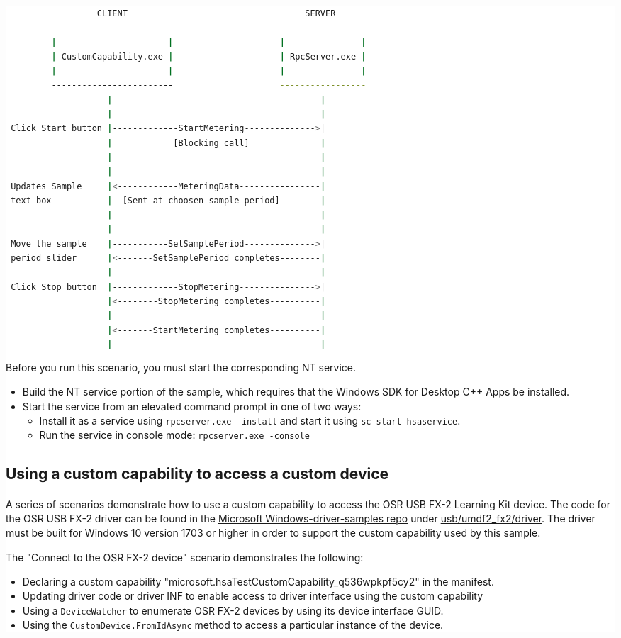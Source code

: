 ```sh                     
                  CLIENT                                   SERVER
         ------------------------                     -----------------
         |                      |                     |               |
         | CustomCapability.exe |                     | RpcServer.exe |
         |                      |                     |               |
         ------------------------                     -----------------
                    |                                         |
                    |                                         |
 Click Start button |-------------StartMetering-------------->|
                    |            [Blocking call]              |
                    |                                         |
                    |                                         |
 Updates Sample     |<------------MeteringData----------------|
 text box           |  [Sent at choosen sample period]        |
                    |                                         |
                    |                                         |
 Move the sample    |-----------SetSamplePeriod-------------->|
 period slider      |<-------SetSamplePeriod completes--------|
                    |                                         |
 Click Stop button  |-------------StopMetering--------------->|
                    |<--------StopMetering completes----------|
                    |                                         |
                    |<-------StartMetering completes----------|
                    |                                         |
```

Before you run this scenario, you must start the corresponding NT service.

* Build the NT service portion of the sample, which requires that the Windows SDK for Desktop C++ Apps be installed.
* Start the service from an elevated command prompt in one of two ways:
  * Install it as a service using `rpcserver.exe -install` and start it using `sc start hsaservice`.
  * Run the service in console mode: `rpcserver.exe -console`

## Using a custom capability to access a custom device

A series of scenarios demonstrate how to use a custom capability to access the
OSR USB FX-2 Learning Kit device.
The code for the OSR USB FX-2 driver can be found in the
[Microsoft Windows-driver-samples repo](https://github.com/Microsoft/Windows-driver-samples/)
under
[usb/umdf2_fx2/driver](https://github.com/Microsoft/Windows-driver-samples/tree/master/usb/umdf2_fx2/driver).
The driver must be built for Windows 10 version 1703 or higher in order to support
the custom capability used by this sample.

The "Connect to the OSR FX-2 device" scenario demonstrates the following:

- Declaring a custom capability "microsoft.hsaTestCustomCapability_q536wpkpf5cy2" in the manifest.
- Updating driver code or driver INF to enable access to driver interface using the custom capability   
- Using a `DeviceWatcher` to enumerate OSR FX-2 devices by using its device interface GUID.
- Using the `CustomDevice.FromIdAsync` method to access a particular instance of the device.
